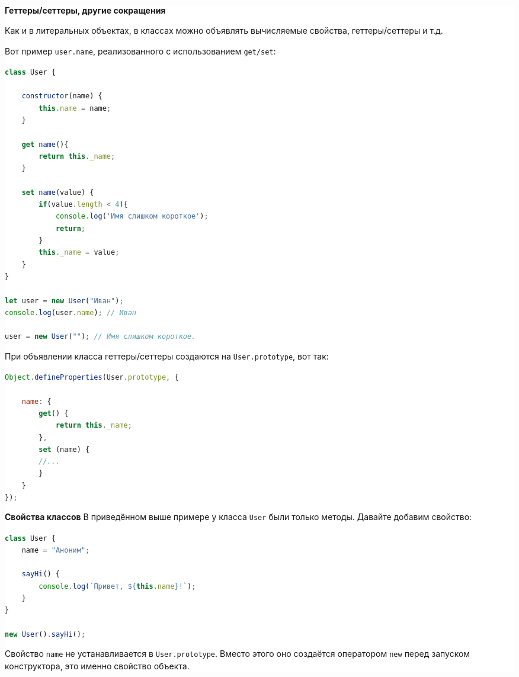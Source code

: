 **Геттеры/сеттеры, другие сокращения**

Как и в литеральных объектах, в классах можно объявлять вычисляемые свойства, геттеры/сеттеры и т.д.

Вот пример `user.name`, реализованного с использованием `get/set`:
```js
class User {

	constructor(name) {
		this.name = name;
	}

	get name(){
		return this._name;
	}

	set name(value) {
		if(value.length < 4){
			console.log('Имя слишком короткое');
			return;
		}
		this._name = value;
	}
}

let user = new User("Иван");
console.log(user.name); // Иван

user = new User(""); // Имя слишком короткое.
```
При объявлении класса геттеры/сеттеры создаются на `User.prototype`, вот так:
```js
Object.defineProperties(User.prototype, {

	name: {
		get() {
			return this._name;
		},
		set (name) {
		//...
		}
	}	
});
```

**Свойства классов**
В приведённом выше примере у класса `User` были только методы. Давайте добавим свойство:
```js
class User {
	name = "Аноним";

	sayHi() {
		console.log(`Привет, ${this.name}!`);
	}
}

new User().sayHi();
```
Свойство `name` не устанавливается в `User.prototype`. Вместо этого оно создаётся оператором `new` перед запуском конструктора, это именно свойство объекта.

